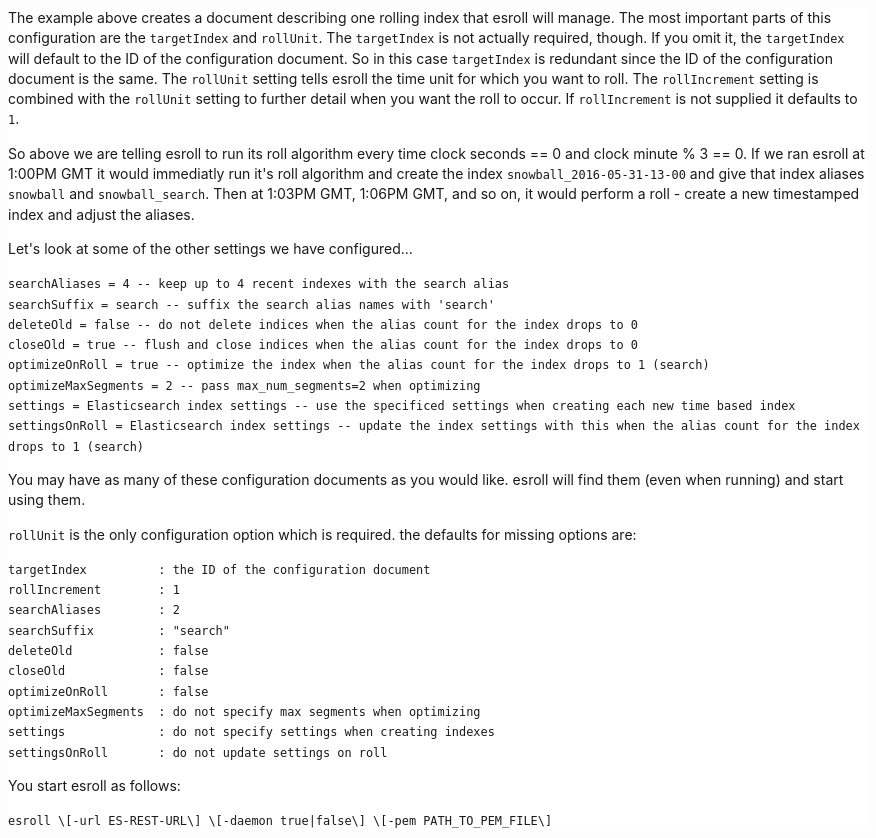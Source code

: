The example above creates a document describing one rolling index that esroll will manage. The most important parts of
this configuration are the `targetIndex` and `rollUnit`.  The `targetIndex` is not actually required, though.  If you
omit it, the `targetIndex` will default to the ID of the configuration document.  So in this case `targetIndex` is
redundant since the ID of the configuration document is the same.  The `rollUnit` setting tells esroll the time unit
for which you want to roll.  The `rollIncrement` setting is combined with the `rollUnit` setting to further detail
when you want the roll to occur.  If `rollIncrement` is not supplied it defaults to `1`.  

So above we are telling esroll to run its roll algorithm every time clock seconds == 0 and clock minute % 3 == 0.  If
we ran esroll at 1:00PM GMT it would immediatly run it's roll algorithm and create the index `snowball_2016-05-31-13-00`
and give that index aliases `snowball` and `snowball_search`.  Then at 1:03PM GMT, 1:06PM GMT, and so on, it would
perform a roll - create a new timestamped index and adjust the aliases.

Let's look at some of the other settings we have configured...

	searchAliases = 4 -- keep up to 4 recent indexes with the search alias
	searchSuffix = search -- suffix the search alias names with 'search'
	deleteOld = false -- do not delete indices when the alias count for the index drops to 0
	closeOld = true -- flush and close indices when the alias count for the index drops to 0
	optimizeOnRoll = true -- optimize the index when the alias count for the index drops to 1 (search)
	optimizeMaxSegments = 2 -- pass max_num_segments=2 when optimizing
	settings = Elasticsearch index settings -- use the specificed settings when creating each new time based index
	settingsOnRoll = Elasticsearch index settings -- update the index settings with this when the alias count for the index drops to 1 (search)

You may have as many of these configuration documents as you would like.  esroll will find them (even when running)
and start using them.

`rollUnit` is the only configuration option which is required.  the defaults for missing options are:

	targetIndex          : the ID of the configuration document
	rollIncrement        : 1
	searchAliases        : 2
	searchSuffix         : "search"
	deleteOld            : false
	closeOld             : false
	optimizeOnRoll       : false
	optimizeMaxSegments  : do not specify max segments when optimizing
	settings             : do not specify settings when creating indexes
	settingsOnRoll       : do not update settings on roll

You start esroll as follows:

	esroll \[-url ES-REST-URL\] \[-daemon true|false\] \[-pem PATH_TO_PEM_FILE\]
